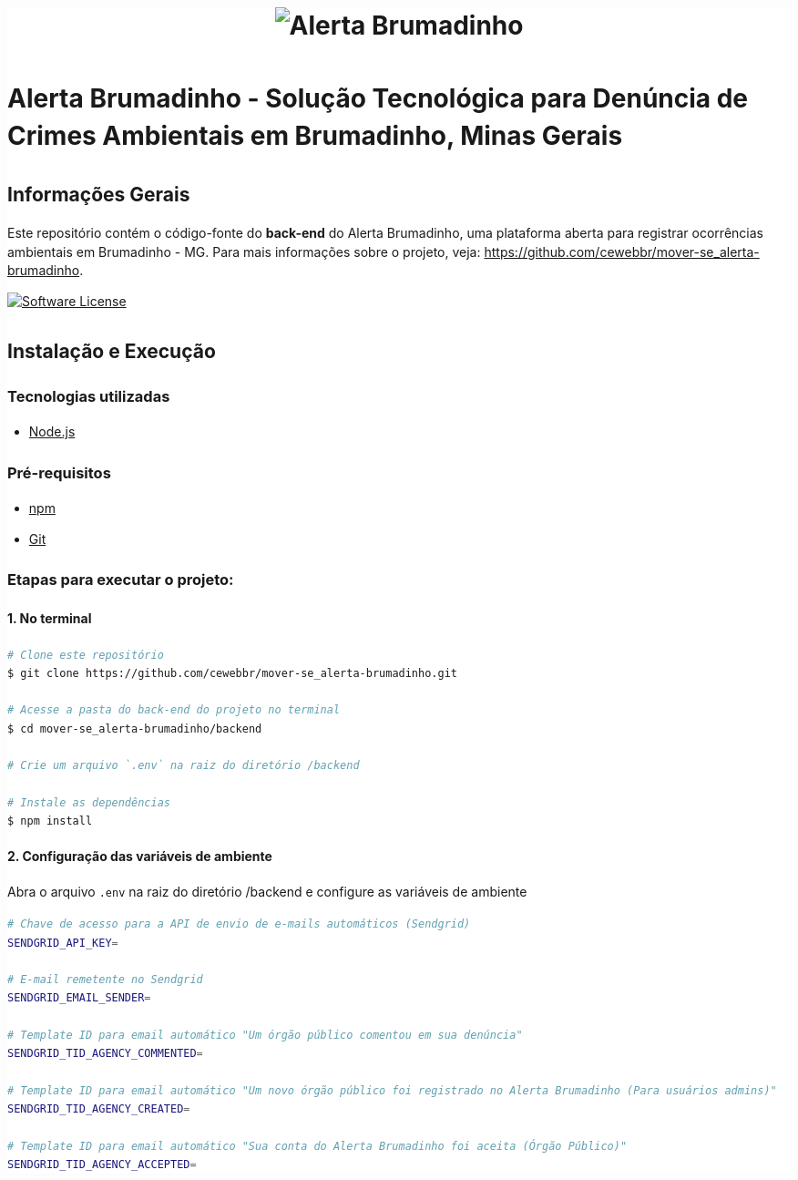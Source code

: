 <h1  align="center"><img  src="https://i.ibb.co/JzDvNwN/AB-Capa.png"  alt="Alerta Brumadinho"  width="100%"  height="auto"></h1>

# Alerta Brumadinho - Solução Tecnológica para Denúncia de Crimes Ambientais em Brumadinho, Minas Gerais

## Informações Gerais
Este repositório contém o código-fonte do **back-end** do Alerta Brumadinho, uma plataforma aberta para registrar ocorrências ambientais em Brumadinho - MG. Para mais informações sobre o projeto, veja: https://github.com/cewebbr/mover-se_alerta-brumadinho.

[![Software License](https://img.shields.io/badge/license-MIT-green.svg)](https://github.com/cewebbr/mover-se_alerta-brumadinho)

## Instalação e Execução

### Tecnologias utilizadas

- [Node.js](https://nodejs.org/en/)

### Pré-requisitos

- [npm](https://www.npmjs.com/)

- [Git](https://git-scm.com)
 

### Etapas para executar o projeto:

#### 1. No terminal 

```bash
# Clone este repositório
$ git clone https://github.com/cewebbr/mover-se_alerta-brumadinho.git	

# Acesse a pasta do back-end do projeto no terminal
$ cd mover-se_alerta-brumadinho/backend

# Crie um arquivo `.env` na raiz do diretório /backend

# Instale as dependências
$ npm install
```

#### 2. Configuração das variáveis de ambiente

Abra o arquivo `.env` na raiz do diretório /backend e configure as variáveis de ambiente

```bash
# Chave de acesso para a API de envio de e-mails automáticos (Sendgrid)
SENDGRID_API_KEY=

# E-mail remetente no Sendgrid
SENDGRID_EMAIL_SENDER=

# Template ID para email automático "Um órgão público comentou em sua denúncia"
SENDGRID_TID_AGENCY_COMMENTED=

# Template ID para email automático "Um novo órgão público foi registrado no Alerta Brumadinho (Para usuários admins)"
SENDGRID_TID_AGENCY_CREATED=
 
# Template ID para email automático "Sua conta do Alerta Brumadinho foi aceita (Órgão Público)"
SENDGRID_TID_AGENCY_ACCEPTED=

```